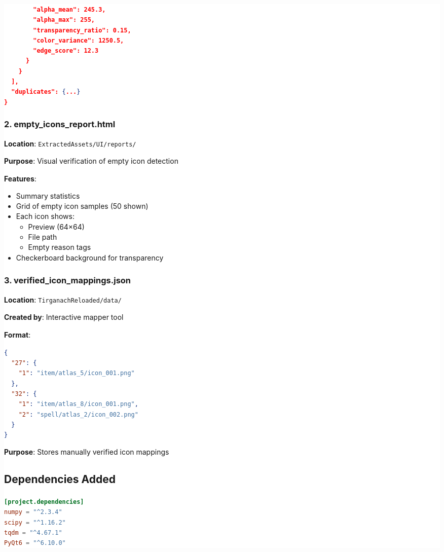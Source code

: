 ```json
        "alpha_mean": 245.3,
        "alpha_max": 255,
        "transparency_ratio": 0.15,
        "color_variance": 1250.5,
        "edge_score": 12.3
      }
    }
  ],
  "duplicates": {...}
}
```

### 2. empty_icons_report.html

**Location**: `ExtractedAssets/UI/reports/`

**Purpose**: Visual verification of empty icon detection

**Features**:
- Summary statistics
- Grid of empty icon samples (50 shown)
- Each icon shows:
  - Preview (64×64)
  - File path
  - Empty reason tags
- Checkerboard background for transparency

### 3. verified_icon_mappings.json

**Location**: `TirganachReloaded/data/`

**Created by**: Interactive mapper tool

**Format**:
```json
{
  "27": {
    "1": "item/atlas_5/icon_001.png"
  },
  "32": {
    "1": "item/atlas_8/icon_001.png",
    "2": "spell/atlas_2/icon_002.png"
  }
}
```

**Purpose**: Stores manually verified icon mappings

## Dependencies Added

```toml
[project.dependencies]
numpy = "^2.3.4"
scipy = "^1.16.2"
tqdm = "^4.67.1"
PyQt6 = "^6.10.0"
```
